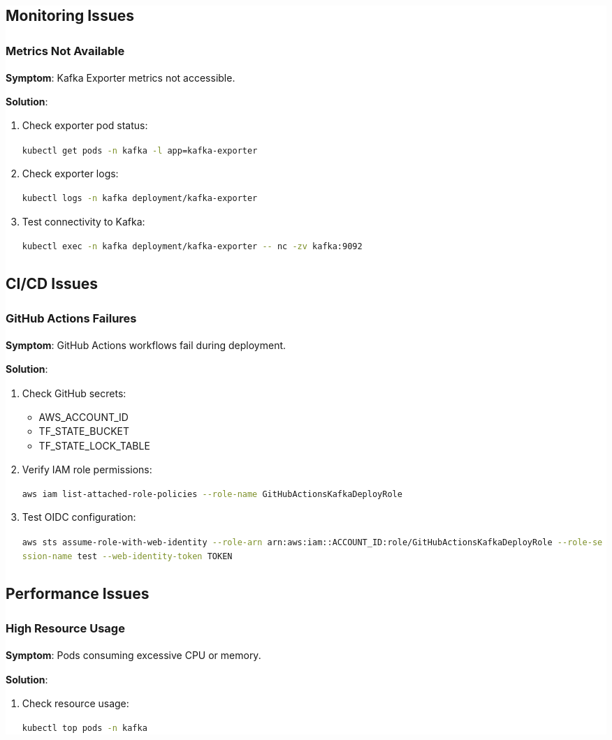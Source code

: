 ## Monitoring Issues

### Metrics Not Available

**Symptom**: Kafka Exporter metrics not accessible.

**Solution**:
1. Check exporter pod status:
   ```bash
   kubectl get pods -n kafka -l app=kafka-exporter
   ```

2. Check exporter logs:
   ```bash
   kubectl logs -n kafka deployment/kafka-exporter
   ```

3. Test connectivity to Kafka:
   ```bash
   kubectl exec -n kafka deployment/kafka-exporter -- nc -zv kafka:9092
   ```

## CI/CD Issues

### GitHub Actions Failures

**Symptom**: GitHub Actions workflows fail during deployment.

**Solution**:
1. Check GitHub secrets:
   - AWS_ACCOUNT_ID
   - TF_STATE_BUCKET
   - TF_STATE_LOCK_TABLE

2. Verify IAM role permissions:
   ```bash
   aws iam list-attached-role-policies --role-name GitHubActionsKafkaDeployRole
   ```

3. Test OIDC configuration:
   ```bash
   aws sts assume-role-with-web-identity --role-arn arn:aws:iam::ACCOUNT_ID:role/GitHubActionsKafkaDeployRole --role-session-name test --web-identity-token TOKEN
   ```

## Performance Issues

### High Resource Usage

**Symptom**: Pods consuming excessive CPU or memory.

**Solution**:
1. Check resource usage:
   ```bash
   kubectl top pods -n kafka
   ```
